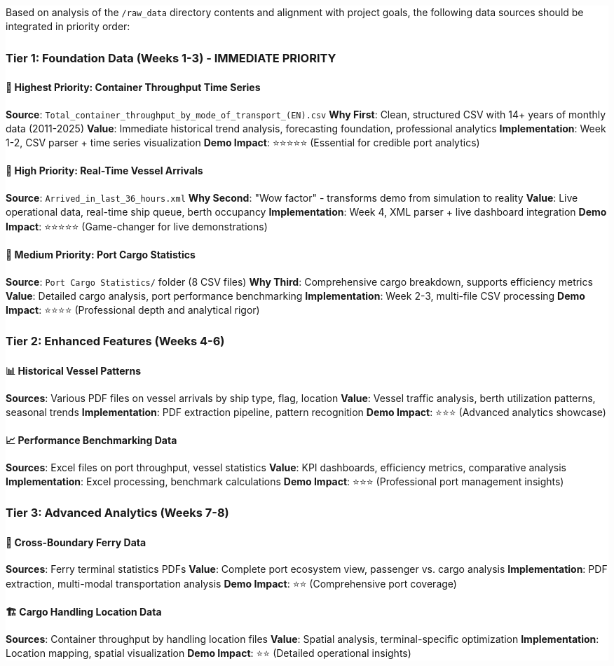 Based on analysis of the `/raw_data` directory contents and alignment with project goals, the following data sources should be integrated in priority order:

### Tier 1: Foundation Data (Weeks 1-3) - IMMEDIATE PRIORITY

#### 🥇 **Highest Priority: Container Throughput Time Series**
**Source**: `Total_container_throughput_by_mode_of_transport_(EN).csv`
**Why First**: Clean, structured CSV with 14+ years of monthly data (2011-2025)
**Value**: Immediate historical trend analysis, forecasting foundation, professional analytics
**Implementation**: Week 1-2, CSV parser + time series visualization
**Demo Impact**: ⭐⭐⭐⭐⭐ (Essential for credible port analytics)

#### 🥈 **High Priority: Real-Time Vessel Arrivals**
**Source**: `Arrived_in_last_36_hours.xml`
**Why Second**: "Wow factor" - transforms demo from simulation to reality
**Value**: Live operational data, real-time ship queue, berth occupancy
**Implementation**: Week 4, XML parser + live dashboard integration
**Demo Impact**: ⭐⭐⭐⭐⭐ (Game-changer for live demonstrations)

#### 🥉 **Medium Priority: Port Cargo Statistics**
**Source**: `Port Cargo Statistics/` folder (8 CSV files)
**Why Third**: Comprehensive cargo breakdown, supports efficiency metrics
**Value**: Detailed cargo analysis, port performance benchmarking
**Implementation**: Week 2-3, multi-file CSV processing
**Demo Impact**: ⭐⭐⭐⭐ (Professional depth and analytical rigor)

### Tier 2: Enhanced Features (Weeks 4-6)

#### 📊 **Historical Vessel Patterns**
**Sources**: Various PDF files on vessel arrivals by ship type, flag, location
**Value**: Vessel traffic analysis, berth utilization patterns, seasonal trends
**Implementation**: PDF extraction pipeline, pattern recognition
**Demo Impact**: ⭐⭐⭐ (Advanced analytics showcase)

#### 📈 **Performance Benchmarking Data**
**Sources**: Excel files on port throughput, vessel statistics
**Value**: KPI dashboards, efficiency metrics, comparative analysis
**Implementation**: Excel processing, benchmark calculations
**Demo Impact**: ⭐⭐⭐ (Professional port management insights)

### Tier 3: Advanced Analytics (Weeks 7-8)

#### 🚢 **Cross-Boundary Ferry Data**
**Sources**: Ferry terminal statistics PDFs
**Value**: Complete port ecosystem view, passenger vs. cargo analysis
**Implementation**: PDF extraction, multi-modal transportation analysis
**Demo Impact**: ⭐⭐ (Comprehensive port coverage)

#### 🏗️ **Cargo Handling Location Data**
**Sources**: Container throughput by handling location files
**Value**: Spatial analysis, terminal-specific optimization
**Implementation**: Location mapping, spatial visualization
**Demo Impact**: ⭐⭐ (Detailed operational insights)
